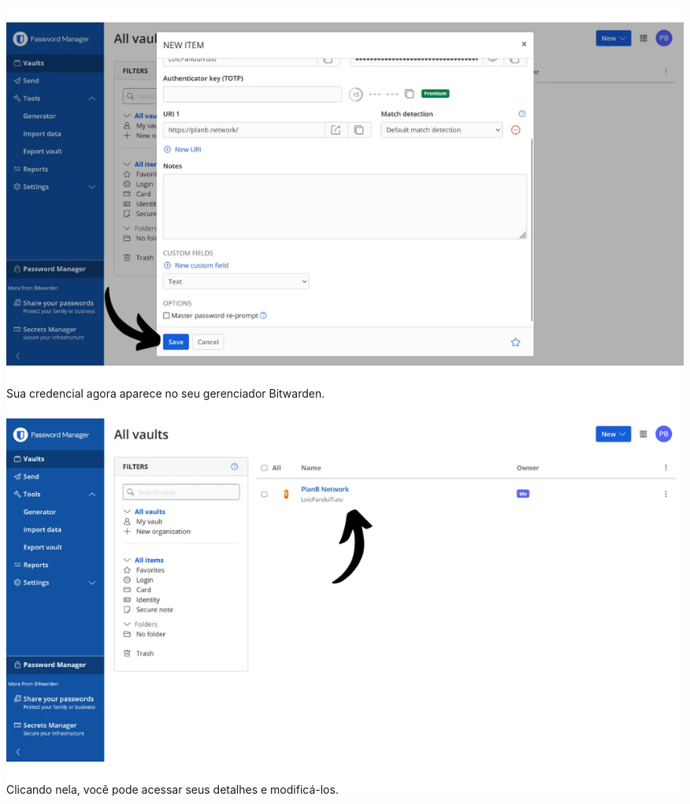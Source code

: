 ![BITWARDEN](assets/notext/34.webp)
Sua credencial agora aparece no seu gerenciador Bitwarden.
![BITWARDEN](assets/notext/35.webp)
Clicando nela, você pode acessar seus detalhes e modificá-los.